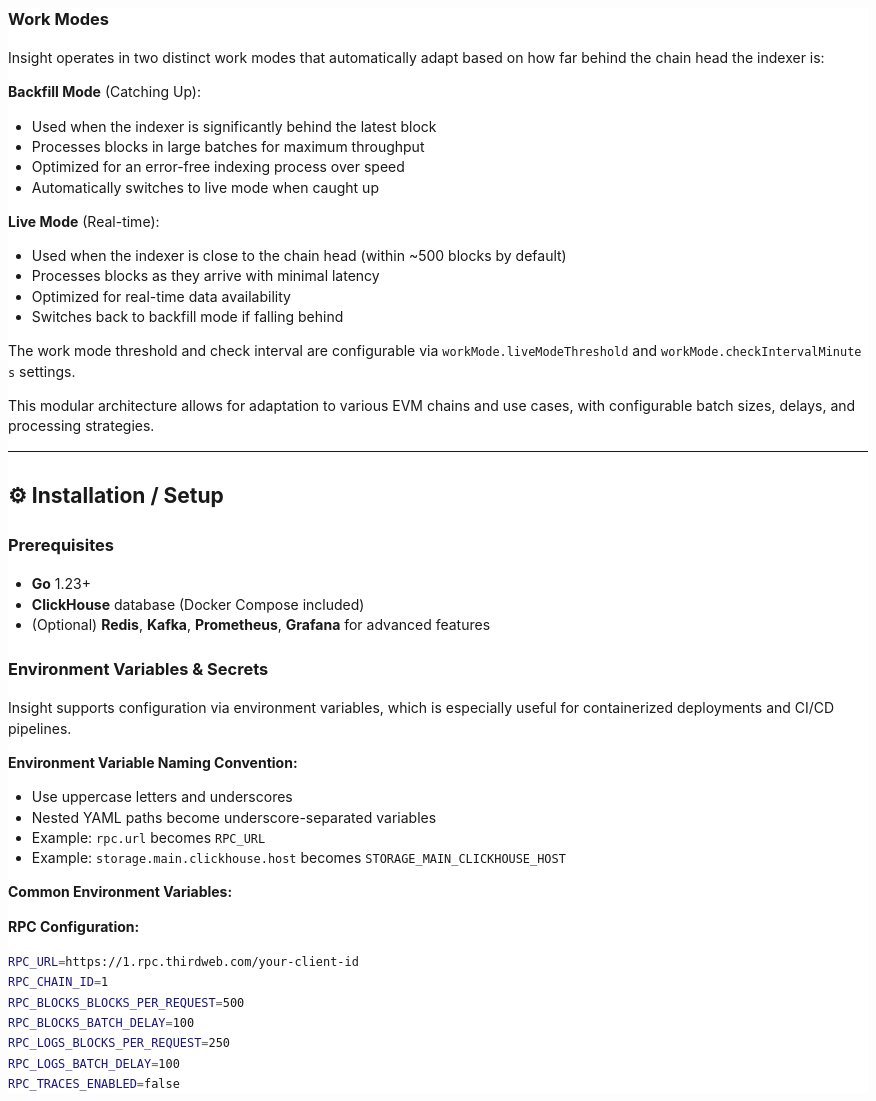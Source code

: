 ### Work Modes
Insight operates in two distinct work modes that automatically adapt based on how far behind the chain head the indexer is:

**Backfill Mode** (Catching Up):
- Used when the indexer is significantly behind the latest block
- Processes blocks in large batches for maximum throughput
- Optimized for an error-free indexing process over speed
- Automatically switches to live mode when caught up

**Live Mode** (Real-time):
- Used when the indexer is close to the chain head (within ~500 blocks by default)
- Processes blocks as they arrive with minimal latency
- Optimized for real-time data availability
- Switches back to backfill mode if falling behind

The work mode threshold and check interval are configurable via `workMode.liveModeThreshold` and `workMode.checkIntervalMinutes` settings.

This modular architecture allows for adaptation to various EVM chains and use cases, with configurable batch sizes, delays, and processing strategies.

---

## ⚙️ Installation / Setup

### Prerequisites

- **Go** 1.23+
- **ClickHouse** database (Docker Compose included)
- (Optional) **Redis**, **Kafka**, **Prometheus**, **Grafana** for advanced features

### Environment Variables & Secrets

Insight supports configuration via environment variables, which is especially useful for containerized deployments and CI/CD pipelines.

**Environment Variable Naming Convention:**
- Use uppercase letters and underscores
- Nested YAML paths become underscore-separated variables
- Example: `rpc.url` becomes `RPC_URL`
- Example: `storage.main.clickhouse.host` becomes `STORAGE_MAIN_CLICKHOUSE_HOST`

**Common Environment Variables:**

**RPC Configuration:**
```bash
RPC_URL=https://1.rpc.thirdweb.com/your-client-id
RPC_CHAIN_ID=1
RPC_BLOCKS_BLOCKS_PER_REQUEST=500
RPC_BLOCKS_BATCH_DELAY=100
RPC_LOGS_BLOCKS_PER_REQUEST=250
RPC_LOGS_BATCH_DELAY=100
RPC_TRACES_ENABLED=false
```
